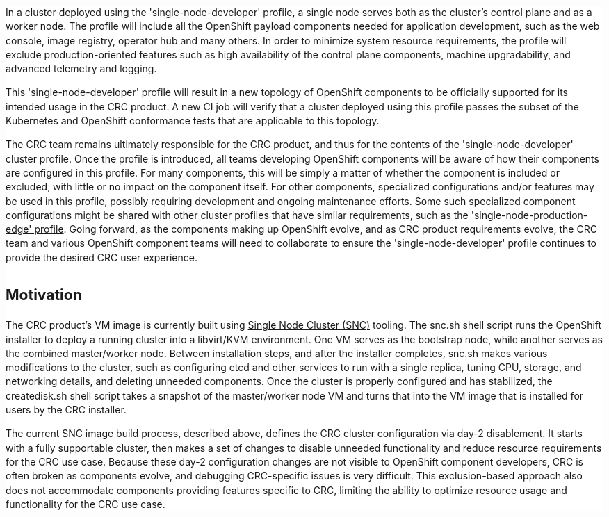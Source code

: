 In a cluster deployed using the 'single-node-developer' profile, a
single node serves both as the cluster’s control plane and as a worker
node. The profile will include all the OpenShift payload components
needed for application development, such as the web console, image
registry, operator hub and many others. In order to minimize system
resource requirements, the profile will exclude production-oriented
features such as high availability of the control plane components,
machine upgradability, and advanced telemetry and logging.

This 'single-node-developer' profile will result in a new topology of
OpenShift components to be officially supported for its intended usage
in the CRC product. A new CI job will verify that a cluster deployed
using this profile passes the subset of the Kubernetes and OpenShift
conformance tests that are applicable to this topology.

The CRC team remains ultimately responsible for the CRC product, and
thus for the contents of the 'single-node-developer' cluster
profile. Once the profile is introduced, all teams developing
OpenShift components will be aware of how their components are
configured in this profile. For many components, this will be simply a
matter of whether the component is included or excluded, with little
or no impact on the component itself. For other components,
specialized configurations and/or features may be used in this
profile, possibly requiring development and ongoing maintenance
efforts. Some such specialized component configurations might be
shared with other cluster profiles that have similar requirements,
such as the '[single-node-production-edge'
profile](https://github.com/openshift/enhancements/pull/504).  Going
forward, as the components making up OpenShift evolve, and as CRC
product requirements evolve, the CRC team and various OpenShift
component teams will need to collaborate to ensure the
'single-node-developer' profile continues to provide the desired CRC
user experience.


## Motivation

The CRC product’s VM image is currently built using [Single Node
Cluster (SNC)](https://github.com/code-ready/snc) tooling. The snc.sh
shell script runs the OpenShift installer to deploy a running cluster
into a libvirt/KVM environment. One VM serves as the bootstrap node,
while another serves as the combined master/worker node. Between
installation steps, and after the installer completes, snc.sh makes
various modifications to the cluster, such as configuring etcd and
other services to run with a single replica, tuning CPU, storage, and
networking details, and deleting unneeded components. Once the cluster
is properly configured and has stabilized, the createdisk.sh shell
script takes a snapshot of the master/worker node VM and turns that
into the VM image that is installed for users by the CRC installer.

The current SNC image build process, described above, defines the CRC
cluster configuration via day-2 disablement. It starts with a fully
supportable cluster, then makes a set of changes to disable unneeded
functionality and reduce resource requirements for the CRC use
case. Because these day-2 configuration changes are not visible to
OpenShift component developers, CRC is often broken as components
evolve, and debugging CRC-specific issues is very difficult. This
exclusion-based approach also does not accommodate components
providing features specific to CRC, limiting the ability to optimize
resource usage and functionality for the CRC use case.
